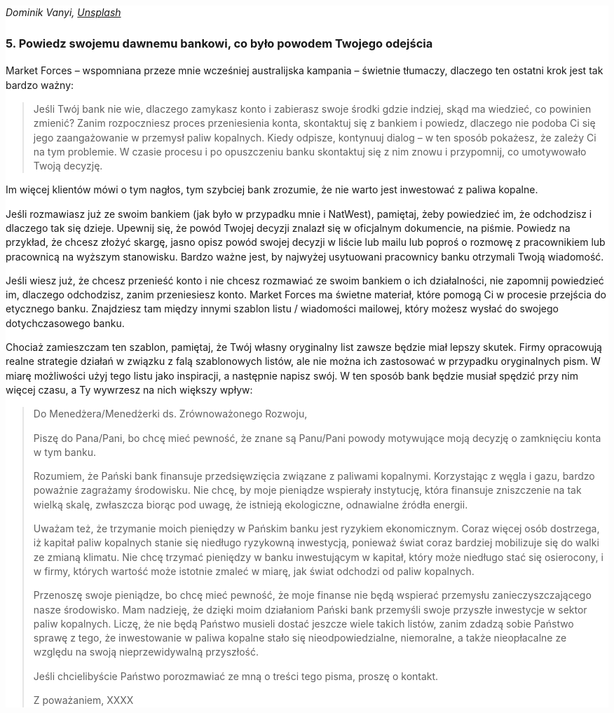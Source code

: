 *Dominik Vanyi, [Unsplash](https://unsplash.com/photos/Mk2ls9UBO2E)* 

### 5. Powiedz swojemu dawnemu bankowi, co było powodem Twojego odejścia

Market Forces – wspomniana przeze mnie wcześniej australijska kampania –
świetnie tłumaczy, dlaczego ten ostatni krok jest tak bardzo ważny:

> Jeśli Twój bank nie wie, dlaczego zamykasz konto i zabierasz swoje środki gdzie indziej, skąd ma wiedzieć, co powinien zmienić? Zanim rozpoczniesz proces przeniesienia konta, skontaktuj się z bankiem i powiedz, dlaczego nie podoba Ci się jego zaangażowanie w przemysł paliw kopalnych. Kiedy odpisze, kontynuuj dialog – w ten sposób pokażesz, że zależy Ci na tym problemie. W czasie procesu i po opuszczeniu banku skontaktuj się z nim znowu i przypomnij, co umotywowało Twoją decyzję.

Im więcej klientów mówi o tym nagłos, tym szybciej bank zrozumie, że nie
warto jest inwestować z paliwa kopalne.

Jeśli rozmawiasz już ze swoim bankiem (jak było w przypadku mnie i NatWest),
pamiętaj, żeby powiedzieć im, że odchodzisz i dlaczego tak się
dzieje. Upewnij się, że powód Twojej decyzji znalazł się w oficjalnym
dokumencie, na piśmie. Powiedz na przykład, że chcesz złożyć skargę, jasno
opisz powód swojej decyzji w liście lub mailu lub poproś o rozmowę z
pracownikiem lub pracownicą na wyższym stanowisku. Bardzo ważne jest, by
najwyżej usytuowani pracownicy banku otrzymali Twoją wiadomość.

Jeśli wiesz już, że chcesz przenieść konto i nie chcesz rozmawiać ze swoim
bankiem o ich działalności, nie zapomnij powiedzieć im, dlaczego odchodzisz,
zanim przeniesiesz konto. Market Forces ma świetne materiał, które pomogą Ci
w procesie przejścia do etycznego banku. Znajdziesz tam między innymi
szablon listu / wiadomości mailowej, który możesz wysłać do swojego
dotychczasowego banku.

Chociaż zamieszczam ten szablon, pamiętaj, że Twój własny oryginalny list
zawsze będzie miał lepszy skutek. Firmy opracowują realne strategie działań
w związku z falą szablonowych listów, ale nie można ich zastosować w
przypadku oryginalnych pism. W miarę możliwości użyj tego listu jako
inspiracji, a następnie napisz swój. W ten sposób bank będzie musiał spędzić
przy nim więcej czasu, a Ty wywrzesz na nich większy wpływ:

> Do Menedżera/Menedżerki ds. Zrównoważonego Rozwoju,
>
> Piszę do Pana/Pani, bo chcę mieć pewność, że znane są Panu/Pani powody motywujące moją decyzję o zamknięciu konta w tym banku.
>
> Rozumiem, że Pański bank finansuje przedsięwzięcia związane z paliwami kopalnymi. Korzystając z węgla i gazu, bardzo poważnie zagrażamy środowisku. Nie chcę, by moje pieniądze wspierały instytucję, która finansuje zniszczenie na tak wielką skalę, zwłaszcza biorąc pod uwagę, że istnieją ekologiczne, odnawialne źródła energii.
>
> Uważam też, że trzymanie moich pieniędzy w Pańskim banku jest ryzykiem ekonomicznym. Coraz więcej osób dostrzega, iż kapitał paliw kopalnych stanie się niedługo ryzykowną inwestycją, ponieważ świat coraz bardziej mobilizuje się do walki ze zmianą klimatu. Nie chcę trzymać pieniędzy w banku inwestującym w kapitał, który może niedługo stać się osierocony, i w firmy, których wartość może istotnie zmaleć w miarę, jak świat odchodzi od paliw kopalnych.
>
> Przenoszę swoje pieniądze, bo chcę mieć pewność, że moje finanse nie będą wspierać przemysłu zanieczyszczającego nasze środowisko. Mam nadzieję, że dzięki moim działaniom Pański bank przemyśli swoje przyszłe inwestycje w sektor paliw kopalnych. Liczę, że nie będą Państwo musieli dostać jeszcze wiele takich listów, zanim zdadzą sobie Państwo sprawę z tego, że inwestowanie w paliwa kopalne stało się nieodpowiedzialne, niemoralne, a także nieopłacalne ze względu na swoją nieprzewidywalną przyszłość.
>
> Jeśli chcielibyście Państwo porozmawiać ze mną o treści tego pisma, proszę o kontakt.
>
> Z poważaniem, XXXX
